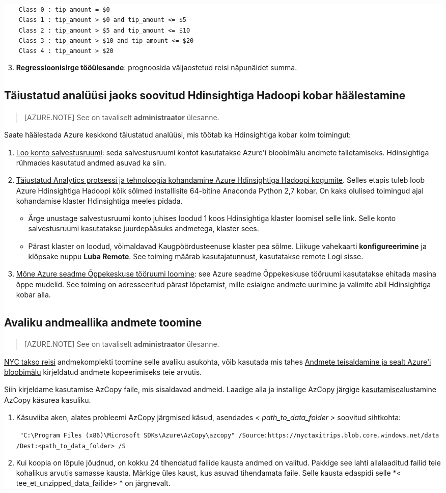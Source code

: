         Class 0 : tip_amount = $0
        Class 1 : tip_amount > $0 and tip_amount <= $5
        Class 2 : tip_amount > $5 and tip_amount <= $10
        Class 3 : tip_amount > $10 and tip_amount <= $20
        Class 4 : tip_amount > $20

3. **Regressioonisirge tööülesande**: prognoosida väljaostetud reisi näpunäidet summa.  


## <a name="setup"></a>Täiustatud analüüsi jaoks soovitud Hdinsightiga Hadoopi kobar häälestamine

>[AZURE.NOTE] See on tavaliselt **administraator** ülesanne.

Saate häälestada Azure keskkond täiustatud analüüsi, mis töötab ka Hdinsightiga kobar kolm toimingut:

1. [Loo konto salvestusruumi](../storage/storage-create-storage-account.md): seda salvestusruumi kontot kasutatakse Azure'i bloobimälu andmete talletamiseks. Hdinsightiga rühmades kasutatud andmed asuvad ka siin.

2. [Täiustatud Analytics protsessi ja tehnoloogia kohandamine Azure Hdinsightiga Hadoopi kogumite](machine-learning-data-science-customize-hadoop-cluster.md). Selles etapis tuleb loob Azure Hdinsightiga Hadoopi kõik sõlmed installisite 64-bitine Anaconda Python 2,7 kobar. On kaks olulised toimingud ajal kohandamise klaster Hdinsightiga meeles pidada.

    * Ärge unustage salvestusruumi konto juhises loodud 1 koos Hdinsightiga klaster loomisel selle link. Selle konto salvestusruumi kasutatakse juurdepääsuks andmetega, klaster sees.

    * Pärast klaster on loodud, võimaldavad Kaugpöördusteenuse klaster pea sõlme. Liikuge vahekaarti **konfigureerimine** ja klõpsake nuppu **Luba Remote**. See toiming määrab kasutajatunnust, kasutatakse remote Logi sisse.

3. [Mõne Azure seadme Õppekeskuse tööruumi loomine](machine-learning-create-workspace.md): see Azure seadme Õppekeskuse tööruumi kasutatakse ehitada masina õppe mudelid. See toiming on adresseeritud pärast lõpetamist, mille esialgne andmete uurimine ja valimite abil Hdinsightiga kobar alla.

## <a name="getdata"></a>Avaliku andmeallika andmete toomine

>[AZURE.NOTE] See on tavaliselt **administraator** ülesanne.

[NYC takso reisi](http://www.andresmh.com/nyctaxitrips/) andmekomplekti toomine selle avaliku asukohta, võib kasutada mis tahes [Andmete teisaldamine ja sealt Azure'i bloobimälu](machine-learning-data-science-move-azure-blob.md) kirjeldatud andmete kopeerimiseks teie arvutis.

Siin kirjeldame kasutamise AzCopy faile, mis sisaldavad andmeid. Laadige alla ja installige AzCopy järgige [kasutamise](../storage/storage-use-azcopy.md)alustamine AzCopy käsurea kasuliku.

1. Käsuviiba aken, alates probleemi AzCopy järgmised käsud, asendades *< path_to_data_folder >* soovitud sihtkohta:


        "C:\Program Files (x86)\Microsoft SDKs\Azure\AzCopy\azcopy" /Source:https://nyctaxitrips.blob.core.windows.net/data /Dest:<path_to_data_folder> /S

2. Kui koopia on lõpule jõudnud, on kokku 24 tihendatud failide kausta andmed on valitud. Pakkige see lahti allalaaditud failid teie kohalikus arvutis samasse kausta. Märkige üles kaust, kus asuvad tihendamata faile. Selle kausta edaspidi selle *< tee\_et\_unzipped_data\_failide\> * on järgnevalt.


[2]: ./media/machine-learning-data-science-process-hive-walkthrough/output-hive-results-3.png
[11]: ./media/machine-learning-data-science-process-hive-walkthrough/hive-reader-properties.png
[12]: ./media/machine-learning-data-science-process-hive-walkthrough/binary-classification-training.png
[13]: ./media/machine-learning-data-science-process-hive-walkthrough/create-scoring-experiment.png
[14]: ./media/machine-learning-data-science-process-hive-walkthrough/binary-classification-scoring.png
[15]: ./media/machine-learning-data-science-process-hive-walkthrough/amlreader.png
[select-columns]: https://msdn.microsoft.com/library/azure/1ec722fa-b623-4e26-a44e-a50c6d726223/
[import-data]: https://msdn.microsoft.com/library/azure/4e1b0fe6-aded-4b3f-a36f-39b8862b9004/